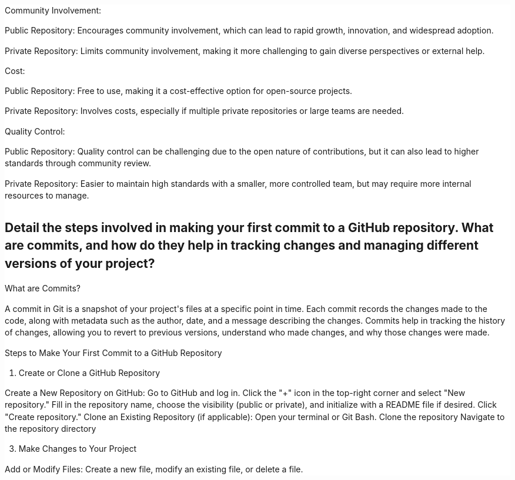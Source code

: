 
Community Involvement:

Public Repository: Encourages community involvement, which can lead to rapid growth, innovation, and widespread adoption.

Private Repository: Limits community involvement, making it more challenging to gain diverse perspectives or external help.


Cost:

Public Repository: Free to use, making it a cost-effective option for open-source projects.

Private Repository: Involves costs, especially if multiple private repositories or large teams are needed.


Quality Control:

Public Repository: Quality control can be challenging due to the open nature of contributions, but it can also lead to higher standards through community review.

Private Repository: Easier to maintain high standards with a smaller, more controlled team, but may require more internal resources to manage.


## Detail the steps involved in making your first commit to a GitHub repository. What are commits, and how do they help in tracking changes and managing different versions of your project?

What are Commits?

A commit in Git is a snapshot of your project's files at a specific point in time. Each commit records the changes made to the code, along with metadata such as the author, date, and a message describing the changes. Commits help in tracking the history of changes, allowing you to revert to previous versions, understand who made changes, and why those changes were made.

Steps to Make Your First Commit to a GitHub Repository

1. Create or Clone a GitHub Repository

Create a New Repository on GitHub:
Go to GitHub and log in.
Click the "+" icon in the top-right corner and select "New repository."
Fill in the repository name, choose the visibility (public or private), and initialize with a README file if desired.
Click "Create repository."
Clone an Existing Repository (if applicable):
Open your terminal or Git Bash.
Clone the repository
Navigate to the repository directory

3. Make Changes to Your Project

Add or Modify Files:
Create a new file, modify an existing file, or delete a file. 
